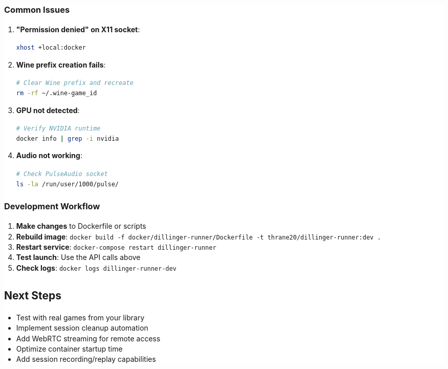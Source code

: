 ### Common Issues

1. **"Permission denied" on X11 socket**:
   ```bash
   xhost +local:docker
   ```

2. **Wine prefix creation fails**:
   ```bash
   # Clear Wine prefix and recreate
   rm -rf ~/.wine-game_id
   ```

3. **GPU not detected**:
   ```bash
   # Verify NVIDIA runtime
   docker info | grep -i nvidia
   ```

4. **Audio not working**:
   ```bash
   # Check PulseAudio socket
   ls -la /run/user/1000/pulse/
   ```

### Development Workflow

1. **Make changes** to Dockerfile or scripts
2. **Rebuild image**: `docker build -f docker/dillinger-runner/Dockerfile -t thrane20/dillinger-runner:dev .`
3. **Restart service**: `docker-compose restart dillinger-runner`
4. **Test launch**: Use the API calls above
5. **Check logs**: `docker logs dillinger-runner-dev`

## Next Steps

- Test with real games from your library
- Implement session cleanup automation
- Add WebRTC streaming for remote access
- Optimize container startup time
- Add session recording/replay capabilities